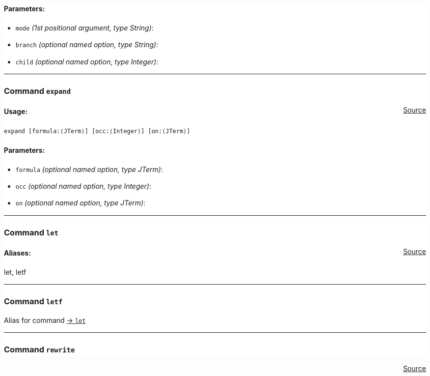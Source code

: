 #### Parameters:


* `mode` *(1st positional argument, type String)*:<br>

* `branch` *(optional named option, type String)*:<br>

* `child` *(optional named option, type Integer)*:<br>

<hr>

### <span style="color: var(--md-primary-fg-color);"> Command `expand`</span>


<span style="float:right;">[Source](https://github.com/KeYProject/key/blob/382f4ce88f33ee3eb90e34b05e23451863271d4c/key.core/src/main/java/de/uka/ilkd/key/scripts/ExpandDefCommand.java)</span>

#### Usage: 
`expand [formula:⟨JTerm⟩] [occ:⟨Integer⟩] [on:⟨JTerm⟩]`

#### Parameters:


* `formula` *(optional named option, type JTerm)*:<br>

* `occ` *(optional named option, type Integer)*:<br>

* `on` *(optional named option, type JTerm)*:<br>

<hr>

### <span style="color: var(--md-primary-fg-color);"> Command `let`</span>


<span style="float:right;">[Source](https://github.com/KeYProject/key/blob/382f4ce88f33ee3eb90e34b05e23451863271d4c/key.core/src/main/java/de/uka/ilkd/key/scripts/LetCommand.java)</span>



#### Aliases:
let, letf

<hr>

### <span style="color: var(--md-primary-fg-color);"> Command `letf`</span>

Alias for command [→ `let`](#command-let)

<hr>

### <span style="color: var(--md-primary-fg-color);"> Command `rewrite`</span>


<span style="float:right;">[Source](https://github.com/KeYProject/key/blob/382f4ce88f33ee3eb90e34b05e23451863271d4c/key.core/src/main/java/de/uka/ilkd/key/scripts/RewriteCommand.java)</span>
